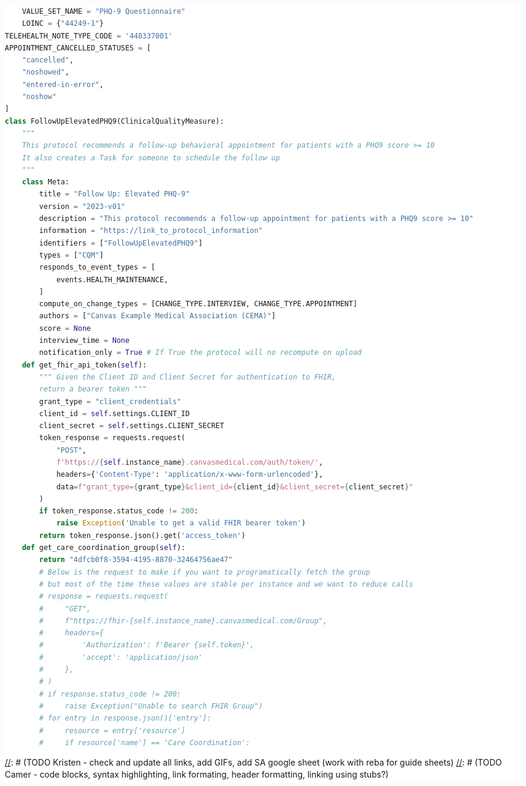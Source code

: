 ```python
    VALUE_SET_NAME = "PHQ-9 Questionnaire"
    LOINC = {"44249-1"}
TELEHEALTH_NOTE_TYPE_CODE = '448337001'
APPOINTMENT_CANCELLED_STATUSES = [
    "cancelled",
    "noshowed",
    "entered-in-error",
    "noshow"
]
class FollowUpElevatedPHQ9(ClinicalQualityMeasure):
    """
    This protocol recommends a follow-up behavioral appointment for patients with a PHQ9 score >= 10
    It also creates a Task for someone to schedule the follow up
    """
    class Meta:
        title = "Follow Up: Elevated PHQ-9"
        version = "2023-v01"
        description = "This protocol recommends a follow-up appointment for patients with a PHQ9 score >= 10"
        information = "https://link_to_protocol_information"
        identifiers = ["FollowUpElevatedPHQ9"]
        types = ["CQM"]
        responds_to_event_types = [
            events.HEALTH_MAINTENANCE,
        ]
        compute_on_change_types = [CHANGE_TYPE.INTERVIEW, CHANGE_TYPE.APPOINTMENT]
        authors = ["Canvas Example Medical Association (CEMA)"]
        score = None
        interview_time = None
        notification_only = True # If True the protocol will no recompute on upload
    def get_fhir_api_token(self):
        """ Given the Client ID and Client Secret for authentication to FHIR,
        return a bearer token """
        grant_type = "client_credentials"
        client_id = self.settings.CLIENT_ID
        client_secret = self.settings.CLIENT_SECRET
        token_response = requests.request(
            "POST",
            f'https://{self.instance_name}.canvasmedical.com/auth/token/',
            headers={'Content-Type': 'application/x-www-form-urlencoded'},
            data=f"grant_type={grant_type}&client_id={client_id}&client_secret={client_secret}"
        )
        if token_response.status_code != 200:
            raise Exception('Unable to get a valid FHIR bearer token')
        return token_response.json().get('access_token')
    def get_care_coordination_group(self):
        return "4dfcb0f8-3594-4195-8870-32464756ae47"
        # Below is the request to make if you want to programatically fetch the group
        # but most of the time these values are stable per instance and we want to reduce calls
        # response = requests.request(
        #     "GET",
        #     f"https://fhir-{self.instance_name}.canvasmedical.com/Group",
        #     headers={
        #         'Authorization': f'Bearer {self.token}',
        #         'accept': 'application/json'
        #     },
        # )
        # if response.status_code != 200:
        #     raise Exception("Unable to search FHIR Group")
        # for entry in response.json()['entry']:
        #     resource = entry['resource']
        #     if resource['name'] == 'Care Coordination':
```

[//]: # (TODO Reba Check the code below) 
[//]: # (TODO Kristen to expand on importance callouts for each resource)
 [//]: # (TODO: Notification protocols are also a great way to kick off automated follow up communications. You can trigger them based on many events within the Chart, including signing a Note. After the visit is over, the notification protocol can be used to pass information from the patient encounter to your patient application. The example below shows how you can use a notification protocol to pull Healthwise content using our documentreference read endpoint. Add notification protocol - signing the note - pulling instruct command and fhir documentreference healthwise content)
[//]: # (TODO Kristen - How do I know the balance) 
[//]: # (TODO Kristen - write this) 
[//]: # (TODO Kristen - check and update all links, add GIFs, add SA google sheet (work with reba for guide sheets)
[//]: # (TODO Camer - code blocks, syntax highlighting, link formating, header formatting, linking using stubs?) 